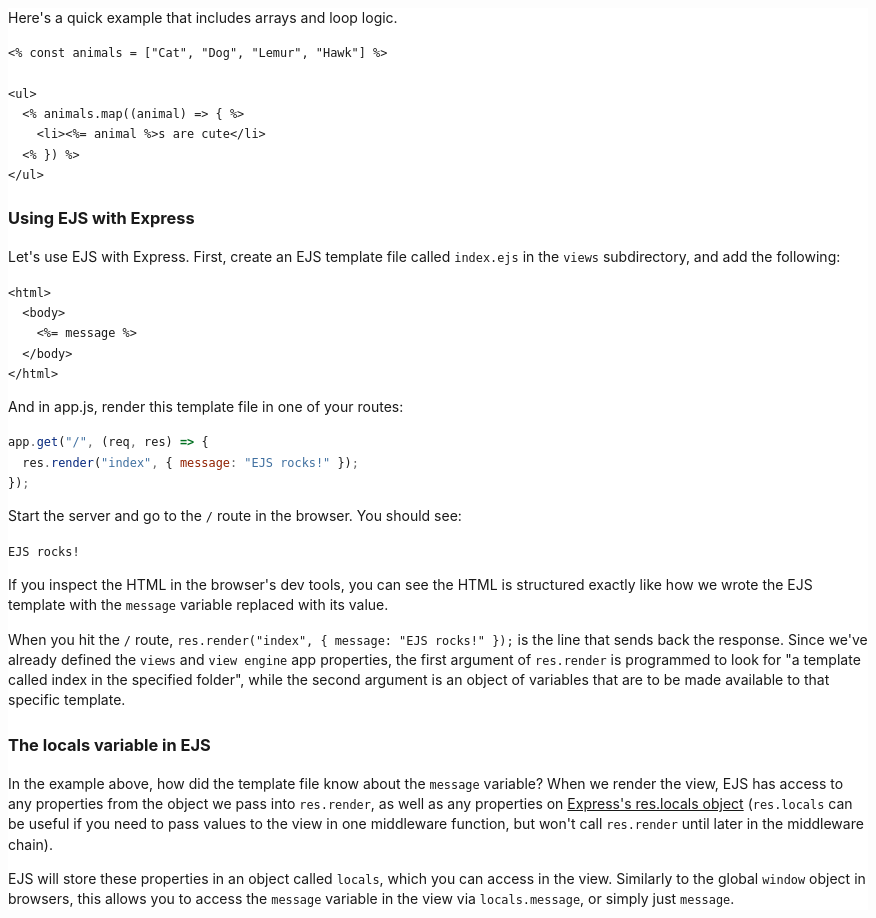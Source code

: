 Here's a quick example that includes arrays and loop logic.

```ejs
<% const animals = ["Cat", "Dog", "Lemur", "Hawk"] %>

<ul>
  <% animals.map((animal) => { %>
    <li><%= animal %>s are cute</li>
  <% }) %>
</ul>
```

### Using EJS with Express

Let's use EJS with Express. First, create an EJS template file called `index.ejs` in the `views` subdirectory, and add the following:

```ejs
<html>
  <body>
    <%= message %>
  </body>
</html>
```

And in app.js, render this template file in one of your routes:

```javascript
app.get("/", (req, res) => {
  res.render("index", { message: "EJS rocks!" });
});
```

Start the server and go to the `/` route in the browser. You should see:

```html
EJS rocks!
```

If you inspect the HTML in the browser's dev tools, you can see the HTML is structured exactly like how we wrote the EJS template with the `message` variable replaced with its value.

When you hit the `/` route, `res.render("index", { message: "EJS rocks!" });` is the line that sends back the response. Since we've already defined the `views` and `view engine` app properties, the first argument of `res.render` is programmed to look for "a template called index in the specified folder", while the second argument is an object of variables that are to be made available to that specific template.

### The locals variable in EJS

In the example above, how did the template file know about the `message` variable? When we render the view, EJS has access to any properties from the object we pass into `res.render`, as well as any properties on [Express's res.locals object](https://expressjs.com/en/4x/api.html#res.locals) (`res.locals` can be useful if you need to pass values to the view in one middleware function, but won't call `res.render` until later in the middleware chain).

EJS will store these properties in an object called `locals`, which you can access in the view. Similarly to the global `window` object in browsers, this allows you to access the `message` variable in the view via `locals.message`, or simply just `message`.
